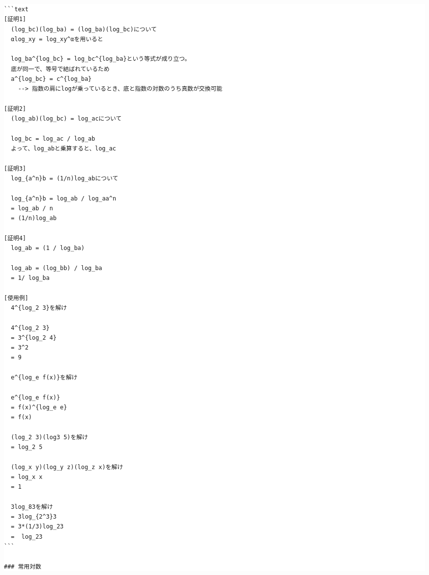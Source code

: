     ```text
    [証明1]
      (log_bc)(log_ba) = (log_ba)(log_bc)について
      αlog_xy = log_xy^αを用いると

      log_ba^{log_bc} = log_bc^{log_ba}という等式が成り立つ。
      底が同一で、等号で結ばれているため
      a^{log_bc} = c^{log_ba}
        --> 指数の肩にlogが乗っているとき、底と指数の対数のうち真数が交換可能

    [証明2]
      (log_ab)(log_bc) = log_acについて

      log_bc = log_ac / log_ab
      よって、log_abと乗算すると、log_ac
    
    [証明3]
      log_{a^n}b = (1/n)log_abについて

      log_{a^n}b = log_ab / log_aa^n
      = log_ab / n
      = (1/n)log_ab

    [証明4]
      log_ab = (1 / log_ba)

      log_ab = (log_bb) / log_ba
      = 1/ log_ba
    
    [使用例]
      4^{log_2 3}を解け

      4^{log_2 3}
      = 3^{log_2 4}
      = 3^2
      = 9

      e^{log_e f(x)}を解け

      e^{log_e f(x)}
      = f(x)^{log_e e}
      = f(x)

      (log_2 3)(log3 5)を解け
      = log_2 5

      (log_x y)(log_y z)(log_z x)を解け
      = log_x x
      = 1

      3log_83を解け
      = 3log_{2^3}3
      = 3*(1/3)log_23
      =  log_23
    ```

    ### 常用対数

